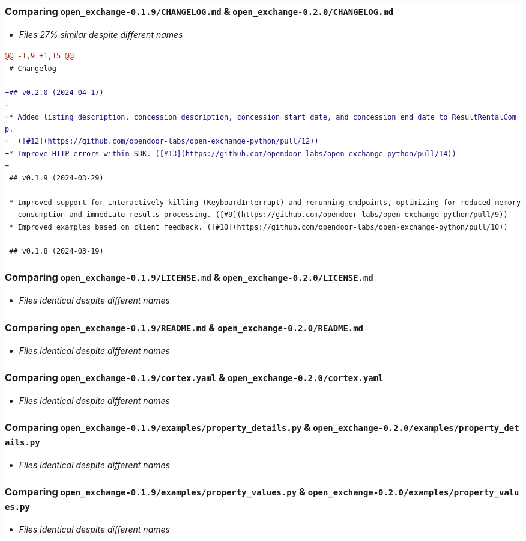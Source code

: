 ### Comparing `open_exchange-0.1.9/CHANGELOG.md` & `open_exchange-0.2.0/CHANGELOG.md`

 * *Files 27% similar despite different names*

```diff
@@ -1,9 +1,15 @@
 # Changelog
 
+## v0.2.0 (2024-04-17)
+
+* Added listing_description, concession_description, concession_start_date, and concession_end_date to ResultRentalComp.
+  ([#12](https://github.com/opendoor-labs/open-exchange-python/pull/12))
+* Improve HTTP errors within SDK. ([#13](https://github.com/opendoor-labs/open-exchange-python/pull/14))
+
 ## v0.1.9 (2024-03-29)
 
 * Improved support for interactively killing (KeyboardInterrupt) and rerunning endpoints, optimizing for reduced memory
   consumption and immediate results processing. ([#9](https://github.com/opendoor-labs/open-exchange-python/pull/9))
 * Improved examples based on client feedback. ([#10](https://github.com/opendoor-labs/open-exchange-python/pull/10))
 
 ## v0.1.8 (2024-03-19)
```

### Comparing `open_exchange-0.1.9/LICENSE.md` & `open_exchange-0.2.0/LICENSE.md`

 * *Files identical despite different names*

### Comparing `open_exchange-0.1.9/README.md` & `open_exchange-0.2.0/README.md`

 * *Files identical despite different names*

### Comparing `open_exchange-0.1.9/cortex.yaml` & `open_exchange-0.2.0/cortex.yaml`

 * *Files identical despite different names*

### Comparing `open_exchange-0.1.9/examples/property_details.py` & `open_exchange-0.2.0/examples/property_details.py`

 * *Files identical despite different names*

### Comparing `open_exchange-0.1.9/examples/property_values.py` & `open_exchange-0.2.0/examples/property_values.py`

 * *Files identical despite different names*

